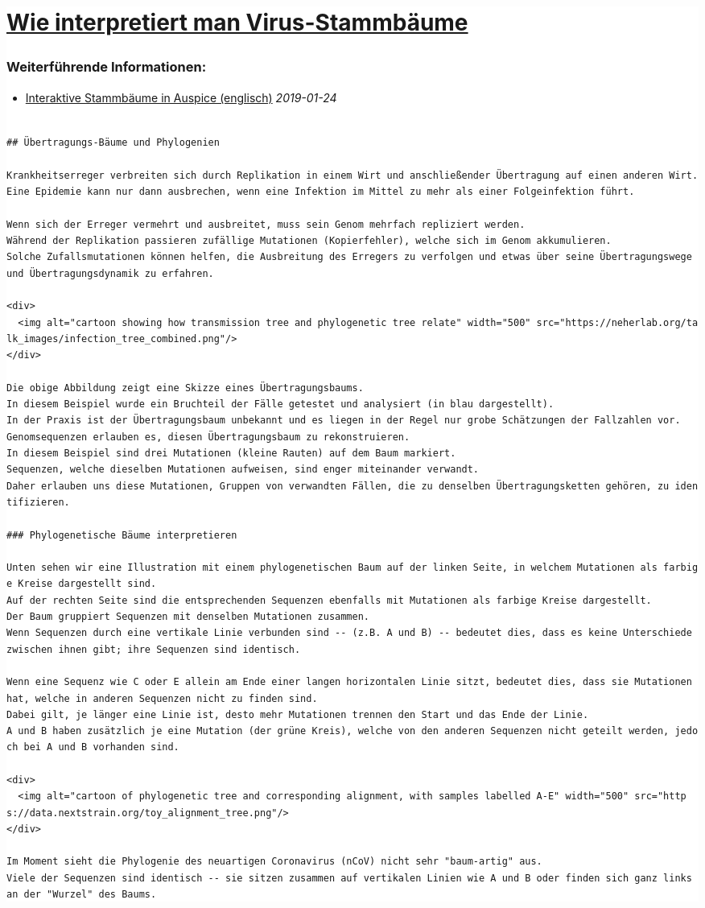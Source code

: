 # [Wie interpretiert man Virus-Stammbäume](https://nextstrain.org/ncov/2020-01-26)

### Weiterführende Informationen:

* [Interaktive Stammbäume in Auspice (englisch)](https://neherlab.org/201901_krisp_auspice.html) _2019-01-24_
```auspiceMainDisplayMarkdown

## Übertragungs-Bäume und Phylogenien

Krankheitserreger verbreiten sich durch Replikation in einem Wirt und anschließender Übertragung auf einen anderen Wirt.
Eine Epidemie kann nur dann ausbrechen, wenn eine Infektion im Mittel zu mehr als einer Folgeinfektion führt.

Wenn sich der Erreger vermehrt und ausbreitet, muss sein Genom mehrfach repliziert werden.
Während der Replikation passieren zufällige Mutationen (Kopierfehler), welche sich im Genom akkumulieren.
Solche Zufallsmutationen können helfen, die Ausbreitung des Erregers zu verfolgen und etwas über seine Übertragungswege und Übertragungsdynamik zu erfahren.

<div>
  <img alt="cartoon showing how transmission tree and phylogenetic tree relate" width="500" src="https://neherlab.org/talk_images/infection_tree_combined.png"/>
</div>

Die obige Abbildung zeigt eine Skizze eines Übertragungsbaums.
In diesem Beispiel wurde ein Bruchteil der Fälle getestet und analysiert (in blau dargestellt).
In der Praxis ist der Übertragungsbaum unbekannt und es liegen in der Regel nur grobe Schätzungen der Fallzahlen vor.
Genomsequenzen erlauben es, diesen Übertragungsbaum zu rekonstruieren.
In diesem Beispiel sind drei Mutationen (kleine Rauten) auf dem Baum markiert.
Sequenzen, welche dieselben Mutationen aufweisen, sind enger miteinander verwandt.
Daher erlauben uns diese Mutationen, Gruppen von verwandten Fällen, die zu denselben Übertragungsketten gehören, zu identifizieren.

### Phylogenetische Bäume interpretieren

Unten sehen wir eine Illustration mit einem phylogenetischen Baum auf der linken Seite, in welchem Mutationen als farbige Kreise dargestellt sind.
Auf der rechten Seite sind die entsprechenden Sequenzen ebenfalls mit Mutationen als farbige Kreise dargestellt.
Der Baum gruppiert Sequenzen mit denselben Mutationen zusammen.
Wenn Sequenzen durch eine vertikale Linie verbunden sind -- (z.B. A und B) -- bedeutet dies, dass es keine Unterschiede zwischen ihnen gibt; ihre Sequenzen sind identisch.

Wenn eine Sequenz wie C oder E allein am Ende einer langen horizontalen Linie sitzt, bedeutet dies, dass sie Mutationen hat, welche in anderen Sequenzen nicht zu finden sind.
Dabei gilt, je länger eine Linie ist, desto mehr Mutationen trennen den Start und das Ende der Linie.
A und B haben zusätzlich je eine Mutation (der grüne Kreis), welche von den anderen Sequenzen nicht geteilt werden, jedoch bei A und B vorhanden sind.

<div>
  <img alt="cartoon of phylogenetic tree and corresponding alignment, with samples labelled A-E" width="500" src="https://data.nextstrain.org/toy_alignment_tree.png"/>
</div>

Im Moment sieht die Phylogenie des neuartigen Coronavirus (nCoV) nicht sehr "baum-artig" aus.
Viele der Sequenzen sind identisch -- sie sitzen zusammen auf vertikalen Linien wie A und B oder finden sich ganz links an der "Wurzel" des Baums.
```